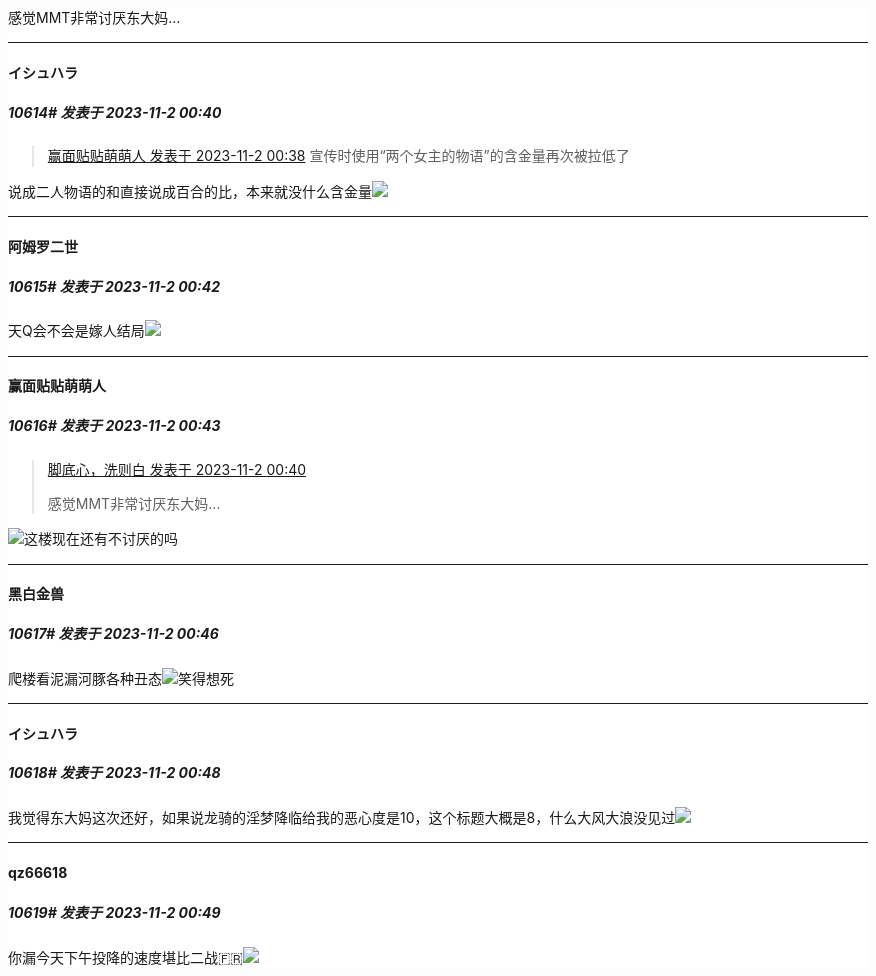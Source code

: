 感觉MMT非常讨厌东大妈…

*****

####  イシュハラ  
##### 10614#       发表于 2023-11-2 00:40

<blockquote><a href="httphttps://bbs.saraba1st.com/2b/forum.php?mod=redirect&amp;goto=findpost&amp;pid=62910223&amp;ptid=2157296" target="_blank">赢面贴贴萌萌人 发表于 2023-11-2 00:38</a>
宣传时使用“两个女主的物语”的含金量再次被拉低了</blockquote>
说成二人物语的和直接说成百合的比，本来就没什么含金量<img src="https://static.saraba1st.com/image/smiley/face2017/067.png" referrerpolicy="no-referrer">

*****

####  阿姆罗二世  
##### 10615#       发表于 2023-11-2 00:42

天Q会不会是嫁人结局<img src="https://static.saraba1st.com/image/smiley/face2017/174.png" referrerpolicy="no-referrer">

*****

####  赢面贴贴萌萌人  
##### 10616#       发表于 2023-11-2 00:43

<blockquote><a href="httphttps://bbs.saraba1st.com/2b/forum.php?mod=redirect&amp;goto=findpost&amp;pid=62910234&amp;ptid=2157296" target="_blank">脚底心，洗则白 发表于 2023-11-2 00:40</a>

感觉MMT非常讨厌东大妈…</blockquote>
<img src="https://static.saraba1st.com/image/smiley/face2017/174.png" referrerpolicy="no-referrer">这楼现在还有不讨厌的吗


*****

####  黑白金兽  
##### 10617#       发表于 2023-11-2 00:46

爬楼看泥漏河豚各种丑态<img src="https://static.saraba1st.com/image/smiley/face2017/067.png" referrerpolicy="no-referrer">笑得想死

*****

####  イシュハラ  
##### 10618#       发表于 2023-11-2 00:48

我觉得东大妈这次还好，如果说龙骑的淫梦降临给我的恶心度是10，这个标题大概是8，什么大风大浪没见过<img src="https://static.saraba1st.com/image/smiley/face2017/118.png" referrerpolicy="no-referrer">

*****

####  qz66618  
##### 10619#       发表于 2023-11-2 00:49

你漏今天下午投降的速度堪比二战🇫🇷<img src="https://static.saraba1st.com/image/smiley/face2017/037.png" referrerpolicy="no-referrer">
